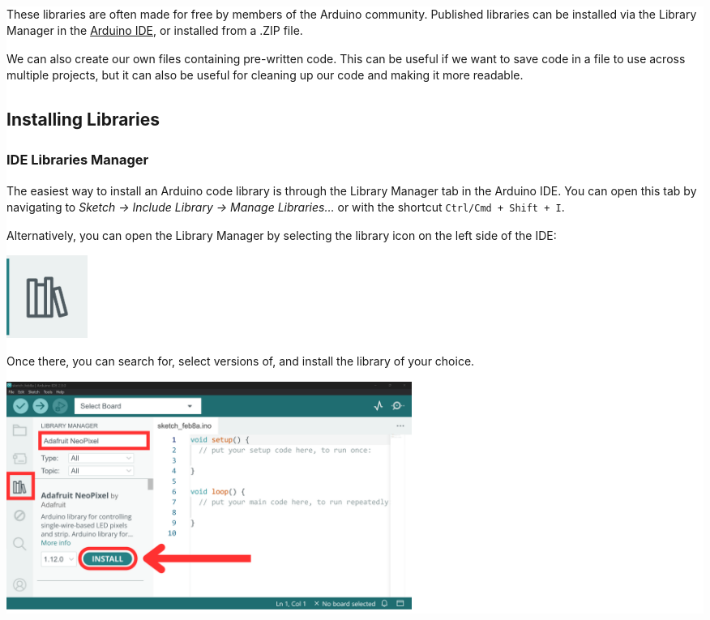 These libraries are often made for free by members of the Arduino community. Published libraries can be installed via the Library Manager in the [Arduino IDE](../../Getting-Started/Arduino-IDE/README.md), or installed from a .ZIP file.

We can also create our own files containing pre-written code. This can be useful if we want to save code in a file to use across multiple projects, but it can also be useful for cleaning up our code and making it more readable.  

## Installing Libraries

### IDE Libraries Manager

The easiest way to install an Arduino code library is through the Library Manager tab in the Arduino IDE. You can open this tab by navigating to *Sketch → Include Library → Manage Libraries…* or with the shortcut <code>Ctrl/Cmd + Shift + I</code>.


Alternatively, you can open the Library Manager by selecting the library icon on the left side of the IDE:

<img src="images/LibraryIcon.png" width="100">

Once there, you can search for, select versions of, and install the library of your choice.

<img src="images/NeoPix_Library.png" width="500">
